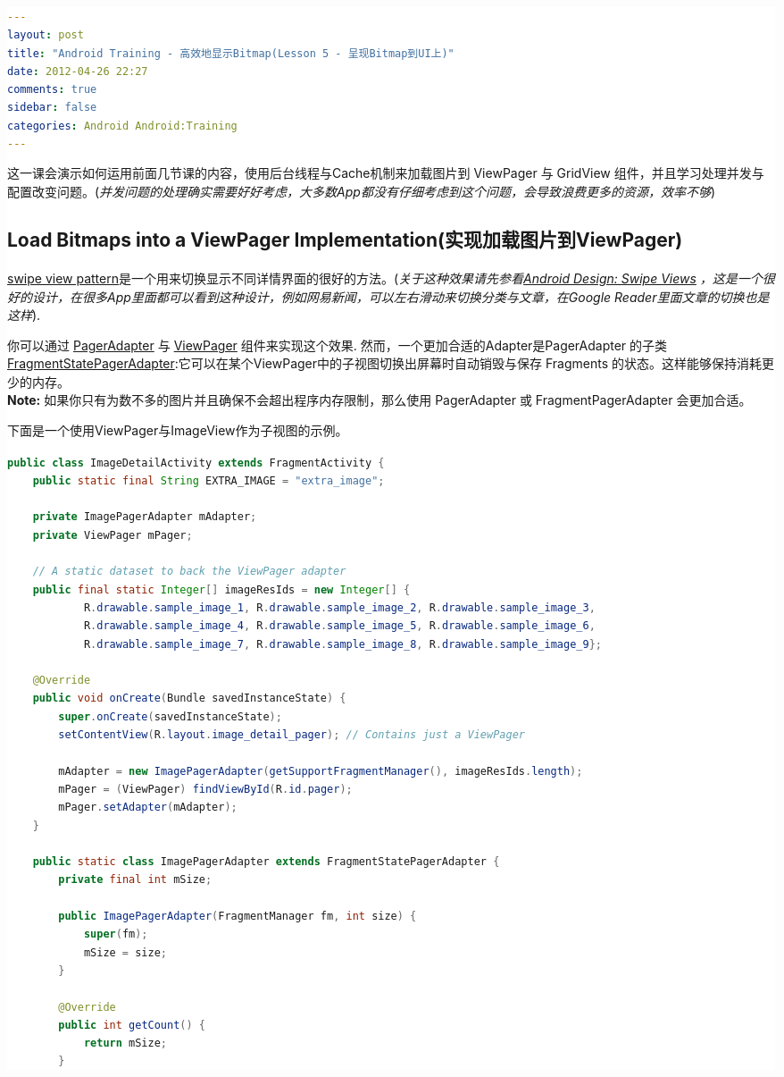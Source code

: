 ```yaml
---
layout: post
title: "Android Training - 高效地显示Bitmap(Lesson 5 - 呈现Bitmap到UI上)"
date: 2012-04-26 22:27
comments: true
sidebar: false
categories: Android Android:Training
---
```


这一课会演示如何运用前面几节课的内容，使用后台线程与Cache机制来加载图片到 ViewPager 与 GridView 组件，并且学习处理并发与配置改变问题。(*并发问题的处理确实需要好好考虑，大多数App都没有仔细考虑到这个问题，会导致浪费更多的资源，效率不够*)



## Load Bitmaps into a ViewPager Implementation(实现加载图片到ViewPager)
[swipe view pattern](http://developer.android.com/design/patterns/swipe-views.html)是一个用来切换显示不同详情界面的很好的方法。(*关于这种效果请先参看[Android Design: Swipe Views](http://developer.android.com/design/patterns/swipe-views.html) ，这是一个很好的设计，在很多App里面都可以看到这种设计，例如网易新闻，可以左右滑动来切换分类与文章，在Google Reader里面文章的切换也是这样*). 

你可以通过 [PagerAdapter](http://developer.android.com/reference/android/support/v4/view/PagerAdapter.html) 与 [ViewPager](http://developer.android.com/reference/android/support/v4/view/ViewPager.html) 组件来实现这个效果. 然而，一个更加合适的Adapter是PagerAdapter 的子类 [FragmentStatePagerAdapter](http://developer.android.com/reference/android/support/v4/app/FragmentStatePagerAdapter.html):它可以在某个ViewPager中的子视图切换出屏幕时自动销毁与保存 Fragments 的状态。这样能够保持消耗更少的内存。  
**Note:** 如果你只有为数不多的图片并且确保不会超出程序内存限制，那么使用 PagerAdapter 或 FragmentPagerAdapter 会更加合适。

下面是一个使用ViewPager与ImageView作为子视图的示例。
```java
public class ImageDetailActivity extends FragmentActivity {  
    public static final String EXTRA_IMAGE = "extra_image";  
  
    private ImagePagerAdapter mAdapter;  
    private ViewPager mPager;  
  
    // A static dataset to back the ViewPager adapter  
    public final static Integer[] imageResIds = new Integer[] {  
            R.drawable.sample_image_1, R.drawable.sample_image_2, R.drawable.sample_image_3,  
            R.drawable.sample_image_4, R.drawable.sample_image_5, R.drawable.sample_image_6,  
            R.drawable.sample_image_7, R.drawable.sample_image_8, R.drawable.sample_image_9};  
  
    @Override  
    public void onCreate(Bundle savedInstanceState) {  
        super.onCreate(savedInstanceState);  
        setContentView(R.layout.image_detail_pager); // Contains just a ViewPager  
  
        mAdapter = new ImagePagerAdapter(getSupportFragmentManager(), imageResIds.length);  
        mPager = (ViewPager) findViewById(R.id.pager);  
        mPager.setAdapter(mAdapter);  
    }  
  
    public static class ImagePagerAdapter extends FragmentStatePagerAdapter {  
        private final int mSize;  
  
        public ImagePagerAdapter(FragmentManager fm, int size) {  
            super(fm);  
            mSize = size;  
        }  
  
        @Override  
        public int getCount() {  
            return mSize;  
        }  
```